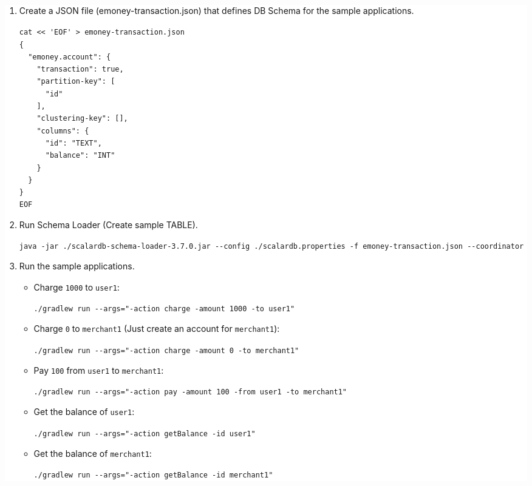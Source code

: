 1. Create a JSON file (emoney-transaction.json) that defines DB Schema for the sample applications.

   ```console
   cat << 'EOF' > emoney-transaction.json
   {
     "emoney.account": {
       "transaction": true,
       "partition-key": [
         "id"
       ],
       "clustering-key": [],
       "columns": {
         "id": "TEXT",
         "balance": "INT"
       }
     }
   }
   EOF
   ```

1. Run Schema Loader (Create sample TABLE).

   ```console
   java -jar ./scalardb-schema-loader-3.7.0.jar --config ./scalardb.properties -f emoney-transaction.json --coordinator
   ```

1. Run the sample applications.
   * Charge `1000` to `user1`:

     ```console
     ./gradlew run --args="-action charge -amount 1000 -to user1"
     ```

   * Charge `0` to `merchant1` (Just create an account for `merchant1`):

     ```console
     ./gradlew run --args="-action charge -amount 0 -to merchant1"
     ```

   * Pay `100` from `user1` to `merchant1`:

     ```console
     ./gradlew run --args="-action pay -amount 100 -from user1 -to merchant1"
     ```

   * Get the balance of `user1`:

     ```console
     ./gradlew run --args="-action getBalance -id user1"
     ```

   * Get the balance of `merchant1`:

     ```console
     ./gradlew run --args="-action getBalance -id merchant1"
     ```
